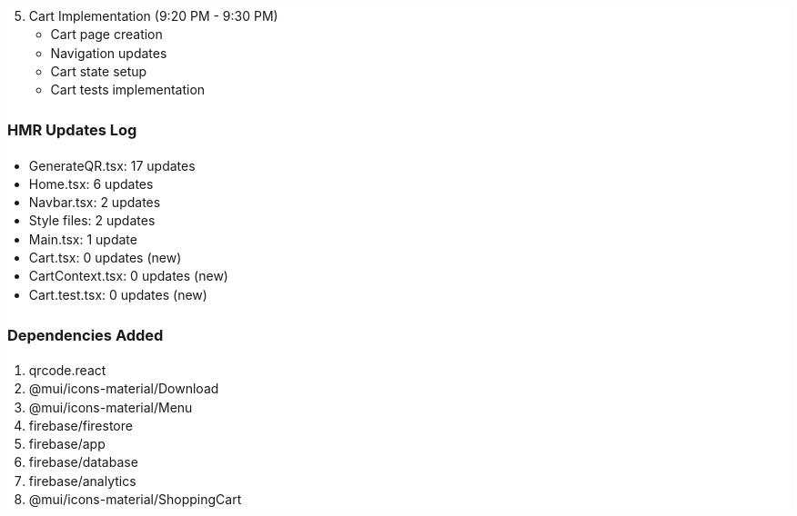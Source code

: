 5. Cart Implementation (9:20 PM - 9:30 PM)
   - Cart page creation
   - Navigation updates
   - Cart state setup
   - Cart tests implementation

### HMR Updates Log
- GenerateQR.tsx: 17 updates
- Home.tsx: 6 updates
- Navbar.tsx: 2 updates
- Style files: 2 updates
- Main.tsx: 1 update
- Cart.tsx: 0 updates (new)
- CartContext.tsx: 0 updates (new)
- Cart.test.tsx: 0 updates (new)

### Dependencies Added
1. qrcode.react
2. @mui/icons-material/Download
3. @mui/icons-material/Menu
4. firebase/firestore
5. firebase/app
6. firebase/database
7. firebase/analytics
8. @mui/icons-material/ShoppingCart 